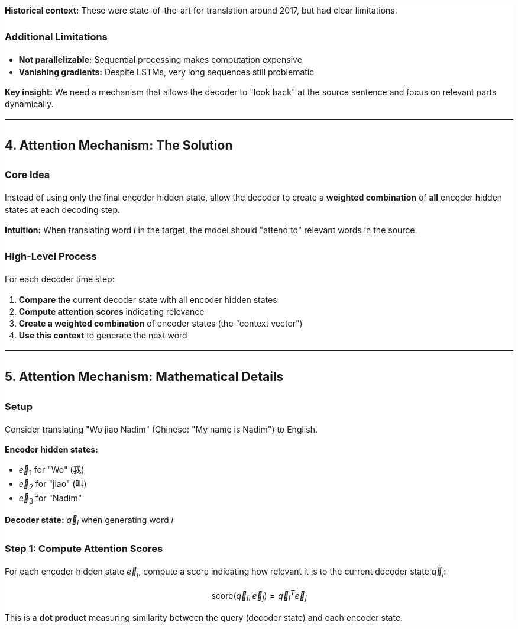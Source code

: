 **Historical context:** These were state-of-the-art for translation around 2017, but had clear limitations.

### Additional Limitations
- **Not parallelizable:** Sequential processing makes computation expensive
- **Vanishing gradients:** Despite LSTMs, very long sequences still problematic

**Key insight:** We need a mechanism that allows the decoder to "look back" at the source sentence and focus on relevant parts dynamically.

---

## 4. Attention Mechanism: The Solution

### Core Idea

Instead of using only the final encoder hidden state, allow the decoder to create a **weighted combination** of **all** encoder hidden states at each decoding step.

**Intuition:** When translating word $i$ in the target, the model should "attend to" relevant words in the source.

### High-Level Process

For each decoder time step:
1. **Compare** the current decoder state with all encoder hidden states
2. **Compute attention scores** indicating relevance
3. **Create a weighted combination** of encoder states (the "context vector")
4. **Use this context** to generate the next word

---

## 5. Attention Mechanism: Mathematical Details

### Setup

Consider translating "Wo jiao Nadim" (Chinese: "My name is Nadim") to English.

**Encoder hidden states:**
- $\vec{e}_1$ for "Wo" (我)
- $\vec{e}_2$ for "jiao" (叫)  
- $\vec{e}_3$ for "Nadim"

**Decoder state:** $\vec{q}_i$ when generating word $i$

### Step 1: Compute Attention Scores

For each encoder hidden state $\vec{e}_j$, compute a score indicating how relevant it is to the current decoder state $\vec{q}_i$:

$$\text{score}(\vec{q}_i, \vec{e}_j) = \vec{q}_i^T \vec{e}_j$$

This is a **dot product** measuring similarity between the query (decoder state) and each encoder state.
